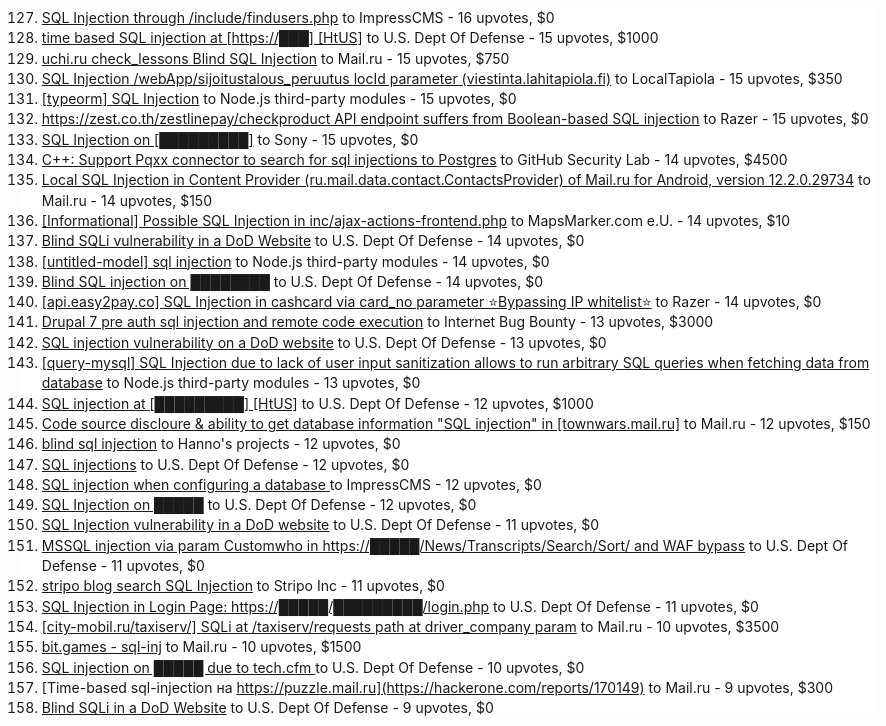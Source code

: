 127. [SQL Injection through /include/findusers.php](https://hackerone.com/reports/1081145) to ImpressCMS - 16 upvotes, $0
128. [time based SQL injection at [https://███] [HtUS]](https://hackerone.com/reports/1627970) to U.S. Dept Of Defense - 15 upvotes, $1000
129. [uchi.ru check_lessons Blind SQL Injection](https://hackerone.com/reports/1214814) to Mail.ru - 15 upvotes, $750
130. [SQL Injection /webApp/sijoitustalous_peruutus locId parameter (viestinta.lahitapiola.fi)](https://hackerone.com/reports/181826) to LocalTapiola - 15 upvotes, $350
131. [[typeorm] SQL Injection](https://hackerone.com/reports/506654) to Node.js third-party modules - 15 upvotes, $0
132. [https://zest.co.th/zestlinepay/checkproduct API endpoint suffers from Boolean-based SQL injection](https://hackerone.com/reports/783147) to Razer - 15 upvotes, $0
133. [SQL Injection on [█████████]](https://hackerone.com/reports/1213207) to Sony - 15 upvotes, $0
134. [C++: Support Pqxx connector to search for sql injections to Postgres](https://hackerone.com/reports/1241583) to GitHub Security Lab - 14 upvotes, $4500
135. [Local SQL Injection in Content Provider (ru.mail.data.contact.ContactsProvider) of Mail.ru for Android, version 12.2.0.29734](https://hackerone.com/reports/887968) to Mail.ru - 14 upvotes, $150
136. [[Informational] Possible SQL Injection in inc/ajax-actions-frontend.php](https://hackerone.com/reports/310280) to MapsMarker.com e.U. - 14 upvotes, $10
137. [Blind SQLi vulnerability in a DoD Website](https://hackerone.com/reports/213239) to U.S. Dept Of Defense - 14 upvotes, $0
138. [[untitled-model] sql injection](https://hackerone.com/reports/507222) to Node.js third-party modules - 14 upvotes, $0
139. [Blind SQL injection on ████████](https://hackerone.com/reports/313037) to U.S. Dept Of Defense - 14 upvotes, $0
140. [[api.easy2pay.co] SQL Injection in cashcard via card_no parameter ⭐️Bypassing IP whitelist⭐️](https://hackerone.com/reports/894329) to Razer - 14 upvotes, $0
141. [Drupal 7 pre auth sql injection and remote code execution](https://hackerone.com/reports/31756) to Internet Bug Bounty - 13 upvotes, $3000
142. [SQL injection vulnerability on a DoD website](https://hackerone.com/reports/189332) to U.S. Dept Of Defense - 13 upvotes, $0
143. [[query-mysql] SQL Injection due to lack of user input sanitization allows to run arbitrary SQL queries when fetching data from database](https://hackerone.com/reports/311244) to Node.js third-party modules - 13 upvotes, $0
144. [SQL injection at [█████████] [HtUS]](https://hackerone.com/reports/1626198) to U.S. Dept Of Defense - 12 upvotes, $1000
145. [Code source discloure & ability to get database information "SQL injection" in   [townwars.mail.ru]](https://hackerone.com/reports/141329) to Mail.ru - 12 upvotes, $150
146. [blind sql injection](https://hackerone.com/reports/374027) to Hanno's projects - 12 upvotes, $0
147. [ SQL injections](https://hackerone.com/reports/272506) to U.S. Dept Of Defense - 12 upvotes, $0
148. [SQL injection when configuring a database ](https://hackerone.com/reports/983710) to ImpressCMS - 12 upvotes, $0
149. [SQL Injection on █████](https://hackerone.com/reports/277380) to U.S. Dept Of Defense - 12 upvotes, $0
150. [SQL Injection vulnerability in a DoD website](https://hackerone.com/reports/216699) to U.S. Dept Of Defense - 11 upvotes, $0
151. [MSSQL injection via param Customwho in https://█████/News/Transcripts/Search/Sort/ and WAF bypass](https://hackerone.com/reports/577612) to U.S. Dept Of Defense - 11 upvotes, $0
152. [stripo blog search  SQL Injection](https://hackerone.com/reports/761382) to Stripo Inc - 11 upvotes, $0
153. [SQL Injection in Login Page: https://█████/█████████/login.php](https://hackerone.com/reports/447742) to U.S. Dept Of Defense - 11 upvotes, $0
154. [[city-mobil.ru/taxiserv/] SQLi at /taxiserv/requests path at driver_company param](https://hackerone.com/reports/1079480) to Mail.ru - 10 upvotes, $3500
155. [bit.games - sql-inj](https://hackerone.com/reports/862836) to Mail.ru - 10 upvotes, $1500
156. [SQL injection on █████ due to tech.cfm ](https://hackerone.com/reports/310031) to U.S. Dept Of Defense - 10 upvotes, $0
157. [Time-based sql-injection на https://puzzle.mail.ru](https://hackerone.com/reports/170149) to Mail.ru - 9 upvotes, $300
158. [Blind SQLi in a DoD Website](https://hackerone.com/reports/196300) to U.S. Dept Of Defense - 9 upvotes, $0